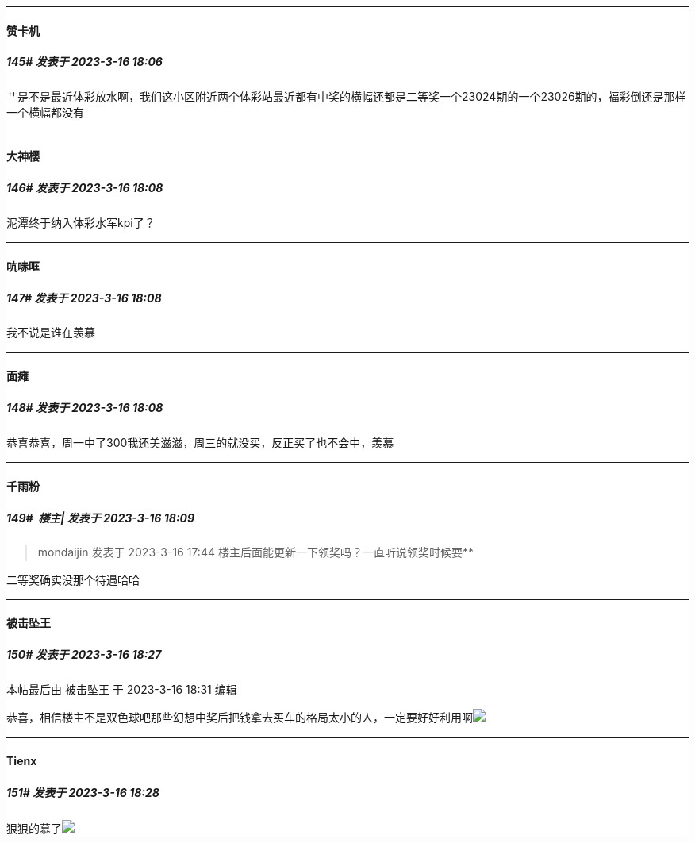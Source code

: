 *****

####  赞卡机  
##### 145#       发表于 2023-3-16 18:06

艹是不是最近体彩放水啊，我们这小区附近两个体彩站最近都有中奖的横幅还都是二等奖一个23024期的一个23026期的，福彩倒还是那样一个横幅都没有

*****

####  大神樱  
##### 146#       发表于 2023-3-16 18:08

泥潭终于纳入体彩水军kpi了？

*****

####  吭哧哐  
##### 147#       发表于 2023-3-16 18:08

我不说是谁在羡慕

*****

####  面瘫  
##### 148#       发表于 2023-3-16 18:08

恭喜恭喜，周一中了300我还美滋滋，周三的就没买，反正买了也不会中，羡慕

*****

####  千雨粉  
##### 149#         楼主| 发表于 2023-3-16 18:09

<blockquote>mondaijin 发表于 2023-3-16 17:44
楼主后面能更新一下领奖吗？一直听说领奖时候要**</blockquote>
二等奖确实没那个待遇哈哈


*****

####  被击坠王  
##### 150#       发表于 2023-3-16 18:27

 本帖最后由 被击坠王 于 2023-3-16 18:31 编辑 

恭喜，相信楼主不是双色球吧那些幻想中奖后把钱拿去买车的格局太小的人，一定要好好利用啊<img src="https://static.saraba1st.com/image/smiley/face2017/067.png" referrerpolicy="no-referrer">


*****

####  Tienx  
##### 151#       发表于 2023-3-16 18:28

狠狠的慕了<img src="https://static.saraba1st.com/image/smiley/face2017/045.png" referrerpolicy="no-referrer">
